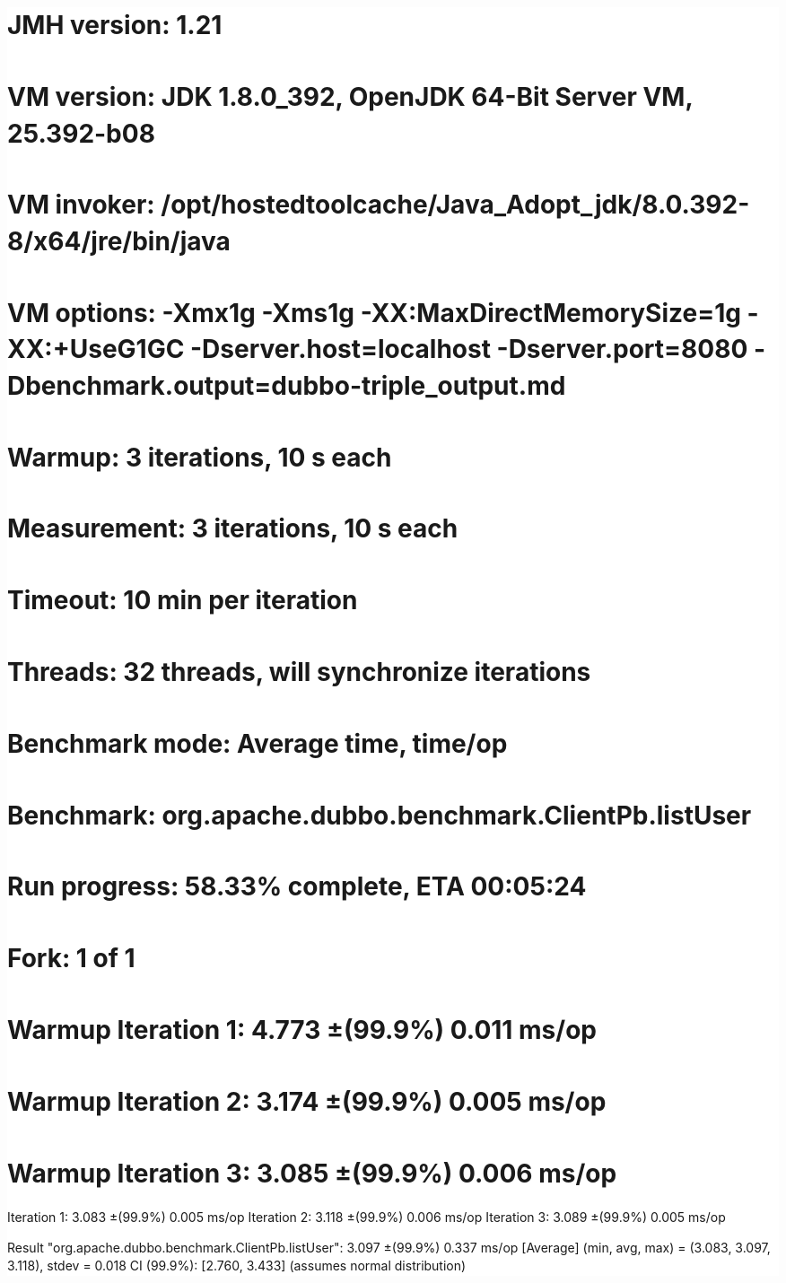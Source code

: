 
# JMH version: 1.21
# VM version: JDK 1.8.0_392, OpenJDK 64-Bit Server VM, 25.392-b08
# VM invoker: /opt/hostedtoolcache/Java_Adopt_jdk/8.0.392-8/x64/jre/bin/java
# VM options: -Xmx1g -Xms1g -XX:MaxDirectMemorySize=1g -XX:+UseG1GC -Dserver.host=localhost -Dserver.port=8080 -Dbenchmark.output=dubbo-triple_output.md
# Warmup: 3 iterations, 10 s each
# Measurement: 3 iterations, 10 s each
# Timeout: 10 min per iteration
# Threads: 32 threads, will synchronize iterations
# Benchmark mode: Average time, time/op
# Benchmark: org.apache.dubbo.benchmark.ClientPb.listUser

# Run progress: 58.33% complete, ETA 00:05:24
# Fork: 1 of 1
# Warmup Iteration   1: 4.773 ±(99.9%) 0.011 ms/op
# Warmup Iteration   2: 3.174 ±(99.9%) 0.005 ms/op
# Warmup Iteration   3: 3.085 ±(99.9%) 0.006 ms/op
Iteration   1: 3.083 ±(99.9%) 0.005 ms/op
Iteration   2: 3.118 ±(99.9%) 0.006 ms/op
Iteration   3: 3.089 ±(99.9%) 0.005 ms/op


Result "org.apache.dubbo.benchmark.ClientPb.listUser":
  3.097 ±(99.9%) 0.337 ms/op [Average]
  (min, avg, max) = (3.083, 3.097, 3.118), stdev = 0.018
  CI (99.9%): [2.760, 3.433] (assumes normal distribution)

